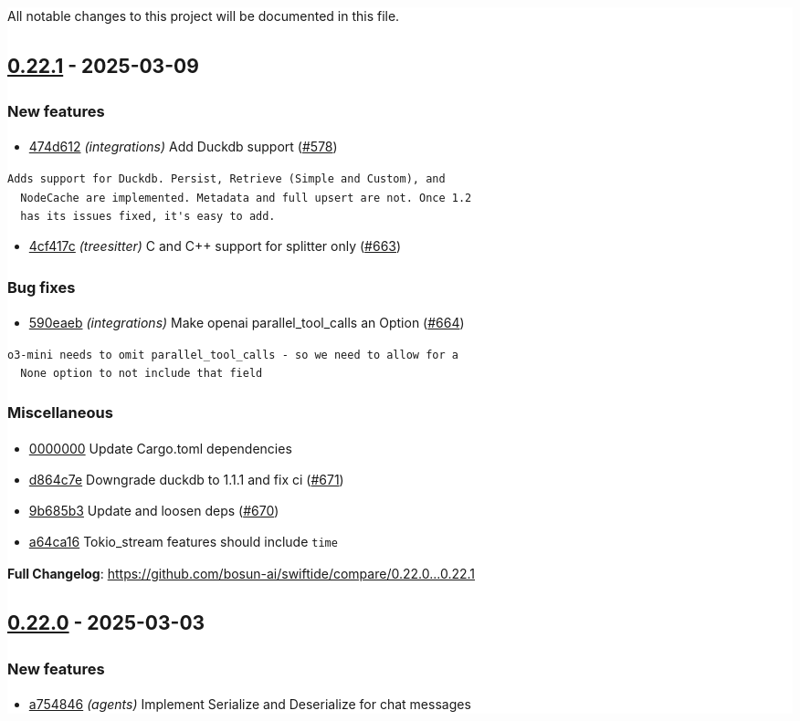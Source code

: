 All notable changes to this project will be documented in this file.

## [0.22.1](https://github.com/bosun-ai/swiftide/compare/v0.22.0...v0.22.1) - 2025-03-09

### New features

- [474d612](https://github.com/bosun-ai/swiftide/commit/474d6122596e71132e35fcb181302dfed7794561) *(integrations)*  Add Duckdb support ([#578](https://github.com/bosun-ai/swiftide/pull/578))

````text
Adds support for Duckdb. Persist, Retrieve (Simple and Custom), and
  NodeCache are implemented. Metadata and full upsert are not. Once 1.2
  has its issues fixed, it's easy to add.
````

- [4cf417c](https://github.com/bosun-ai/swiftide/commit/4cf417c6a818fbec2641ad6576b4843412902bf6) *(treesitter)*  C and C++ support for splitter only ([#663](https://github.com/bosun-ai/swiftide/pull/663))


### Bug fixes

- [590eaeb](https://github.com/bosun-ai/swiftide/commit/590eaeb3c6b5c14c56c925e038528326f88508a1) *(integrations)*  Make openai parallel_tool_calls an Option ([#664](https://github.com/bosun-ai/swiftide/pull/664))

````text
o3-mini needs to omit parallel_tool_calls - so we need to allow for a
  None option to not include that field
````

### Miscellaneous

- [0000000](https://github.com/bosun-ai/swiftide/commit/0000000)  Update Cargo.toml dependencies

- [d864c7e](https://github.com/bosun-ai/swiftide/commit/d864c7e72ba01d3f187e4f6ab6ad3e6244ae0dc4)  Downgrade duckdb to 1.1.1 and fix ci ([#671](https://github.com/bosun-ai/swiftide/pull/671))

- [9b685b3](https://github.com/bosun-ai/swiftide/commit/9b685b3281d9694c5faa58890a9aba32cba90f1c)  Update and loosen deps ([#670](https://github.com/bosun-ai/swiftide/pull/670))

- [a64ca16](https://github.com/bosun-ai/swiftide/commit/a64ca1656b903a680cc70ac7b33ac40d9d356d4a)  Tokio_stream features should include `time`


**Full Changelog**: https://github.com/bosun-ai/swiftide/compare/0.22.0...0.22.1



## [0.22.0](https://github.com/bosun-ai/swiftide/compare/v0.21.1...v0.22.0) - 2025-03-03

### New features

- [a754846](https://github.com/bosun-ai/swiftide/commit/a7548463367023d3e5a3a25dd84f06632b372f18) *(agents)*  Implement Serialize and Deserialize for chat messages

